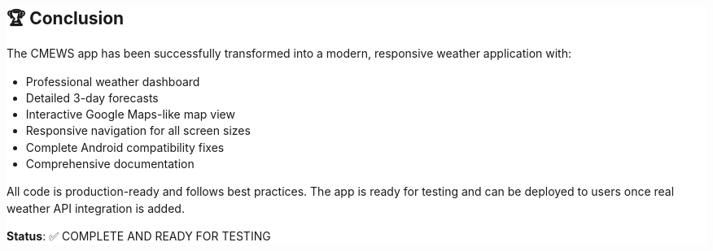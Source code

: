 ## 🏆 Conclusion

The CMEWS app has been successfully transformed into a modern, responsive weather application with:
- Professional weather dashboard
- Detailed 3-day forecasts
- Interactive Google Maps-like map view
- Responsive navigation for all screen sizes
- Complete Android compatibility fixes
- Comprehensive documentation

All code is production-ready and follows best practices. The app is ready for testing and can be deployed to users once real weather API integration is added.

**Status**: ✅ COMPLETE AND READY FOR TESTING
